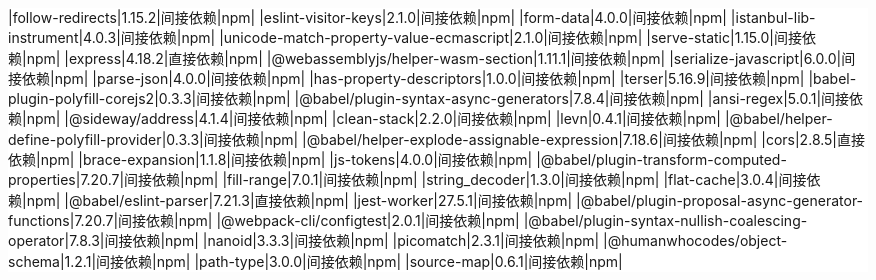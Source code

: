 |follow-redirects|1.15.2|间接依赖|npm|
|eslint-visitor-keys|2.1.0|间接依赖|npm|
|form-data|4.0.0|间接依赖|npm|
|istanbul-lib-instrument|4.0.3|间接依赖|npm|
|unicode-match-property-value-ecmascript|2.1.0|间接依赖|npm|
|serve-static|1.15.0|间接依赖|npm|
|express|4.18.2|直接依赖|npm|
|@webassemblyjs/helper-wasm-section|1.11.1|间接依赖|npm|
|serialize-javascript|6.0.0|间接依赖|npm|
|parse-json|4.0.0|间接依赖|npm|
|has-property-descriptors|1.0.0|间接依赖|npm|
|terser|5.16.9|间接依赖|npm|
|babel-plugin-polyfill-corejs2|0.3.3|间接依赖|npm|
|@babel/plugin-syntax-async-generators|7.8.4|间接依赖|npm|
|ansi-regex|5.0.1|间接依赖|npm|
|@sideway/address|4.1.4|间接依赖|npm|
|clean-stack|2.2.0|间接依赖|npm|
|levn|0.4.1|间接依赖|npm|
|@babel/helper-define-polyfill-provider|0.3.3|间接依赖|npm|
|@babel/helper-explode-assignable-expression|7.18.6|间接依赖|npm|
|cors|2.8.5|直接依赖|npm|
|brace-expansion|1.1.8|间接依赖|npm|
|js-tokens|4.0.0|间接依赖|npm|
|@babel/plugin-transform-computed-properties|7.20.7|间接依赖|npm|
|fill-range|7.0.1|间接依赖|npm|
|string_decoder|1.3.0|间接依赖|npm|
|flat-cache|3.0.4|间接依赖|npm|
|@babel/eslint-parser|7.21.3|直接依赖|npm|
|jest-worker|27.5.1|间接依赖|npm|
|@babel/plugin-proposal-async-generator-functions|7.20.7|间接依赖|npm|
|@webpack-cli/configtest|2.0.1|间接依赖|npm|
|@babel/plugin-syntax-nullish-coalescing-operator|7.8.3|间接依赖|npm|
|nanoid|3.3.3|间接依赖|npm|
|picomatch|2.3.1|间接依赖|npm|
|@humanwhocodes/object-schema|1.2.1|间接依赖|npm|
|path-type|3.0.0|间接依赖|npm|
|source-map|0.6.1|间接依赖|npm|